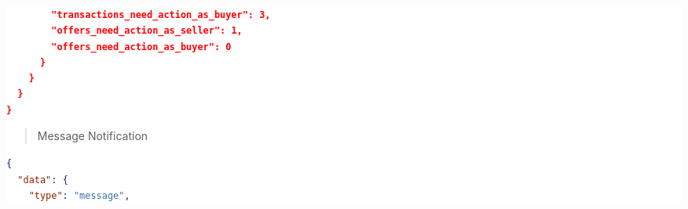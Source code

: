 ```json
        "transactions_need_action_as_buyer": 3,
        "offers_need_action_as_seller": 1,
        "offers_need_action_as_buyer": 0
      }
    }
  }
}
```

> Message Notification

```json
{
  "data": {
    "type": "message",
